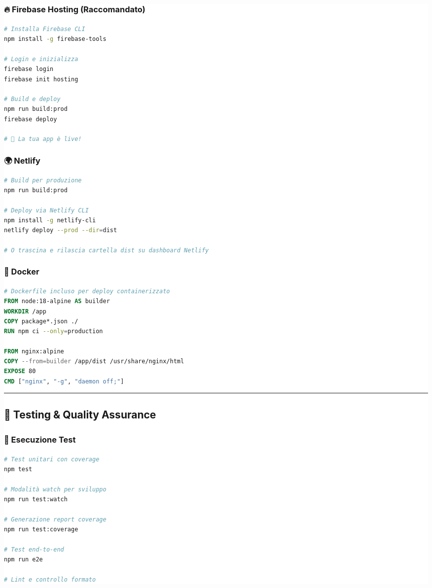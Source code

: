 ### 🔥 Firebase Hosting (Raccomandato)

```bash
# Installa Firebase CLI
npm install -g firebase-tools

# Login e inizializza
firebase login
firebase init hosting

# Build e deploy
npm run build:prod
firebase deploy

# 🎉 La tua app è live!
```

### 🌍 Netlify

```bash
# Build per produzione
npm run build:prod

# Deploy via Netlify CLI
npm install -g netlify-cli
netlify deploy --prod --dir=dist

# O trascina e rilascia cartella dist su dashboard Netlify
```

### 🐳 Docker

```dockerfile
# Dockerfile incluso per deploy containerizzato
FROM node:18-alpine AS builder
WORKDIR /app
COPY package*.json ./
RUN npm ci --only=production

FROM nginx:alpine
COPY --from=builder /app/dist /usr/share/nginx/html
EXPOSE 80
CMD ["nginx", "-g", "daemon off;"]
```

---

## 🧪 Testing & Quality Assurance

### 🔬 Esecuzione Test

```bash
# Test unitari con coverage
npm test

# Modalità watch per sviluppo
npm run test:watch

# Generazione report coverage
npm run test:coverage

# Test end-to-end
npm run e2e

# Lint e controllo formato
```